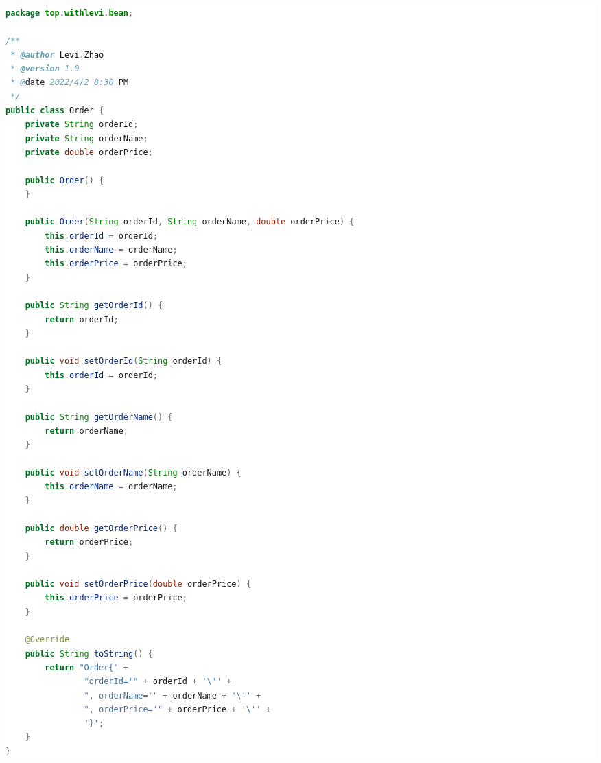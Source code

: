    ```java
   package top.withlevi.bean;
   
   /**
    * @author Levi.Zhao
    * @version 1.0
    * @date 2022/4/2 8:30 PM
    */
   public class Order {
       private String orderId;
       private String orderName;
       private double orderPrice;
   
       public Order() {
       }
   
       public Order(String orderId, String orderName, double orderPrice) {
           this.orderId = orderId;
           this.orderName = orderName;
           this.orderPrice = orderPrice;
       }
   
       public String getOrderId() {
           return orderId;
       }
   
       public void setOrderId(String orderId) {
           this.orderId = orderId;
       }
   
       public String getOrderName() {
           return orderName;
       }
   
       public void setOrderName(String orderName) {
           this.orderName = orderName;
       }
   
       public double getOrderPrice() {
           return orderPrice;
       }
   
       public void setOrderPrice(double orderPrice) {
           this.orderPrice = orderPrice;
       }
   
       @Override
       public String toString() {
           return "Order{" +
                   "orderId='" + orderId + '\'' +
                   ", orderName='" + orderName + '\'' +
                   ", orderPrice='" + orderPrice + '\'' +
                   '}';
       }
   }
   
   ```
